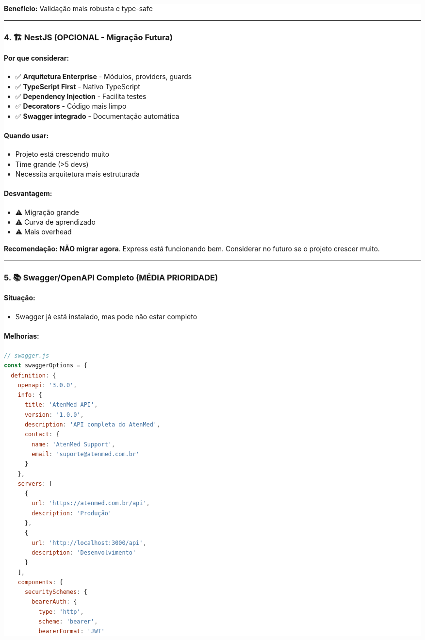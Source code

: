 **Benefício:** Validação mais robusta e type-safe

---

### **4. 🏗️ NestJS (OPCIONAL - Migração Futura)**

#### **Por que considerar:**
- ✅ **Arquitetura Enterprise** - Módulos, providers, guards
- ✅ **TypeScript First** - Nativo TypeScript
- ✅ **Dependency Injection** - Facilita testes
- ✅ **Decorators** - Código mais limpo
- ✅ **Swagger integrado** - Documentação automática

#### **Quando usar:**
- Projeto está crescendo muito
- Time grande (>5 devs)
- Necessita arquitetura mais estruturada

#### **Desvantagem:**
- ⚠️ Migração grande
- ⚠️ Curva de aprendizado
- ⚠️ Mais overhead

**Recomendação:** **NÃO migrar agora**. Express está funcionando bem. Considerar no futuro se o projeto crescer muito.

---

### **5. 📚 Swagger/OpenAPI Completo (MÉDIA PRIORIDADE)**

#### **Situação:**
- Swagger já está instalado, mas pode não estar completo

#### **Melhorias:**
```javascript
// swagger.js
const swaggerOptions = {
  definition: {
    openapi: '3.0.0',
    info: {
      title: 'AtenMed API',
      version: '1.0.0',
      description: 'API completa do AtenMed',
      contact: {
        name: 'AtenMed Support',
        email: 'suporte@atenmed.com.br'
      }
    },
    servers: [
      {
        url: 'https://atenmed.com.br/api',
        description: 'Produção'
      },
      {
        url: 'http://localhost:3000/api',
        description: 'Desenvolvimento'
      }
    ],
    components: {
      securitySchemes: {
        bearerAuth: {
          type: 'http',
          scheme: 'bearer',
          bearerFormat: 'JWT'
```